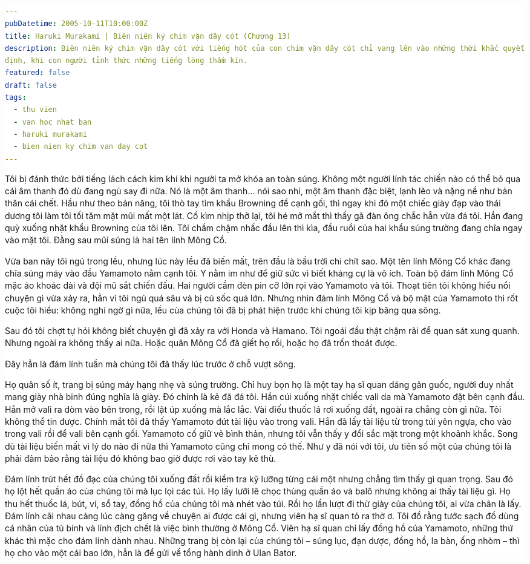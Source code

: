```yaml
---
pubDatetime: 2005-10-11T10:00:00Z
title: Haruki Murakami | Biên niên ký chim vặn dây cót (Chương 13)
description: Biên niên ký chim vặn dây cót với tiếng hót của con chim vặn dây cót chỉ vang lên vào những thời khắc quyết định, khi con người tỉnh thức những tiếng lòng thầm kín.
featured: false
draft: false
tags:
  - thu vien
  - van hoc nhat ban
  - haruki murakami
  - bien nien ky chim van day cot
---
```


Tôi bị đánh thức bởi tiếng lách cách kim khí khi người ta mở khóa an toàn súng. Không một người lính tác chiến nào có thể bỏ qua cái âm thanh đó dù đang ngủ say đi nữa. Nó là một âm thanh… nói sao nhỉ, một âm thanh đặc biệt, lạnh lẽo và nặng nề như bản thân cái chết. Hầu như theo bản năng, tôi thò tay tìm khẩu Browning để cạnh gối, thì ngay khi đó một chiếc giày đạp vào thái dương tôi làm tôi tối tăm mặt mũi mất một lát. Cố kìm nhịp thở lại, tôi hé mở mắt thì thấy gã đàn ông chắc hẳn vừa đá tôi. Hắn đang quỳ xuống nhặt khẩu Browning của tôi lên. Tôi chầm chậm nhấc đầu lên thì kìa, đầu ruồi của hai khẩu súng trường đang chĩa ngay vào mặt tôi. Đằng sau mũi súng là hai tên lính Mông Cổ.

Vừa ban nãy tôi ngủ trong lều, nhưng lúc này lều đã biến mất, trên đầu là bầu trời chi chít sao. Một tên lính Mông Cổ khác đang chĩa súng máy vào đầu Yamamoto nằm cạnh tôi. Y nằm im như để giữ sức vì biết kháng cự là vô ích. Toàn bộ đám lính Mông Cổ mặc áo khoác dài và đội mũ sắt chiến đấu. Hai người cầm đèn pin cỡ lớn rọi vào Yamamoto và tôi. Thoạt tiên tôi không hiểu nổi chuyện gì vừa xảy ra, hẳn vì tôi ngủ quá sâu và bị cú sốc quá lớn. Nhưng nhìn đám lính Mông Cổ và bộ mặt của Yamamoto thì rốt cuộc tôi hiểu: không nghi ngờ gì nữa, lều của chúng tôi đã bị phát hiện trước khi chúng tôi kịp băng qua sông.

Sau đó tôi chợt tự hỏi không biết chuyện gì đã xảy ra với Honda và Hamano. Tôi ngoái đầu thật chậm rãi để quan sát xung quanh. Nhưng ngoài ra không thấy ai nữa. Hoặc quân Mông Cổ đã giết họ rồi, hoặc họ đã trốn thoát được.

Đây hẳn là đám lính tuần mà chúng tôi đã thấy lúc trước ở chỗ vượt sông.

Họ quân số ít, trang bị súng máy hạng nhẹ và súng trường. Chỉ huy bọn họ là một tay hạ sĩ quan dáng gân guốc, người duy nhất mang giày nhà binh đúng nghĩa là giày. Đó chính là kẻ đã đá tôi. Hắn cúi xuống nhặt chiếc vali da mà Yamamoto đặt bên cạnh đầu. Hắn mở vali ra dòm vào bên trong, rồi lật úp xuống mà lắc lắc. Vài điếu thuốc lá rơi xuống đất, ngoài ra chẳng còn gì nữa. Tôi không thể tin được. Chính mắt tôi đã thấy Yamamoto đút tài liệu vào trong vali. Hắn đã lấy tài liệu từ trong túi yên ngựa, cho vào trong vali rồi để vali bên cạnh gối. Yamamoto cố giữ vẻ bình thản, nhưng tôi vẫn thấy y đổi sắc mặt trong một khoảnh khắc. Song dù tài liệu biến mất vì lý do nào đi nữa thì Yamamoto cũng chỉ mong có thế. Như y đã nói với tôi, ưu tiên số một của chúng tôi là phải đảm bảo rằng tài liệu đó không bao giờ được rơi vào tay kẻ thù.

Đám lính trút hết đồ đạc của chúng tôi xuống đất rồi kiểm tra kỹ lưỡng từng cái một nhưng chẳng tìm thấy gì quan trọng. Sau đó họ lột hết quần áo của chúng tôi mà lục lọi các túi. Họ lấy lưỡi lê chọc thủng quần áo và balô nhưng không ai thấy tài liệu gì. Họ thu hết thuốc lá, bút, ví, sổ tay, đồng hồ của chúng tôi mà nhét vào túi. Rồi họ lần lượt đi thử giày của chúng tôi, ai vừa chân là lấy. Đám lính cãi nhau càng lúc càng găng về chuyện ai được cái gì, nhưng viên hạ sĩ quan tỏ ra thờ ơ. Tôi đồ rằng tước sạch đồ dùng cá nhân của tù binh và lính địch chết là việc bình thường ở Mông Cổ. Viên hạ sĩ quan chỉ lấy đồng hồ của Yamamoto, những thứ khác thì mặc cho đám lính dành nhau. Những trang bị còn lại của chúng tôi – súng lục, đạn dược, đồng hồ, la bàn, ống nhòm – thì họ cho vào một cái bao lớn, hẳn là để gửi về tổng hành dinh ở Ulan Bator.
